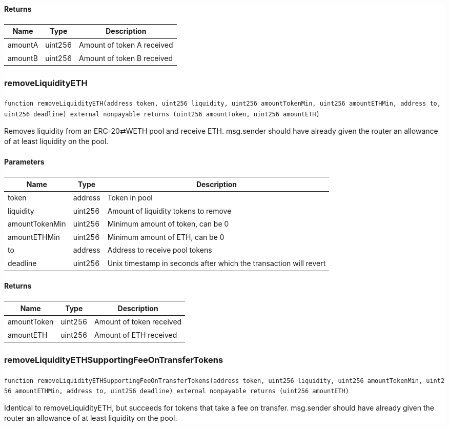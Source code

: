 #### Returns

| Name    | Type    | Description                |
| ------- | ------- | -------------------------- |
| amountA | uint256 | Amount of token A received |
| amountB | uint256 | Amount of token B received |

### removeLiquidityETH

```solidity
function removeLiquidityETH(address token, uint256 liquidity, uint256 amountTokenMin, uint256 amountETHMin, address to, uint256 deadline) external nonpayable returns (uint256 amountToken, uint256 amountETH)
```

Removes liquidity from an ERC-20⇄WETH pool and receive ETH. msg.sender should have already given the router an allowance
of at least liquidity on the pool.

#### Parameters

| Name           | Type    | Description                                                       |
| -------------- | ------- | ----------------------------------------------------------------- |
| token          | address | Token in pool                                                     |
| liquidity      | uint256 | Amount of liquidity tokens to remove                              |
| amountTokenMin | uint256 | Minimum amount of token, can be 0                                 |
| amountETHMin   | uint256 | Minimum amount of ETH, can be 0                                   |
| to             | address | Address to receive pool tokens                                    |
| deadline       | uint256 | Unix timestamp in seconds after which the transaction will revert |

#### Returns

| Name        | Type    | Description              |
| ----------- | ------- | ------------------------ |
| amountToken | uint256 | Amount of token received |
| amountETH   | uint256 | Amount of ETH received   |

### removeLiquidityETHSupportingFeeOnTransferTokens

```solidity
function removeLiquidityETHSupportingFeeOnTransferTokens(address token, uint256 liquidity, uint256 amountTokenMin, uint256 amountETHMin, address to, uint256 deadline) external nonpayable returns (uint256 amountETH)
```

Identical to removeLiquidityETH, but succeeds for tokens that take a fee on transfer. msg.sender should have already
given the router an allowance of at least liquidity on the pool.
